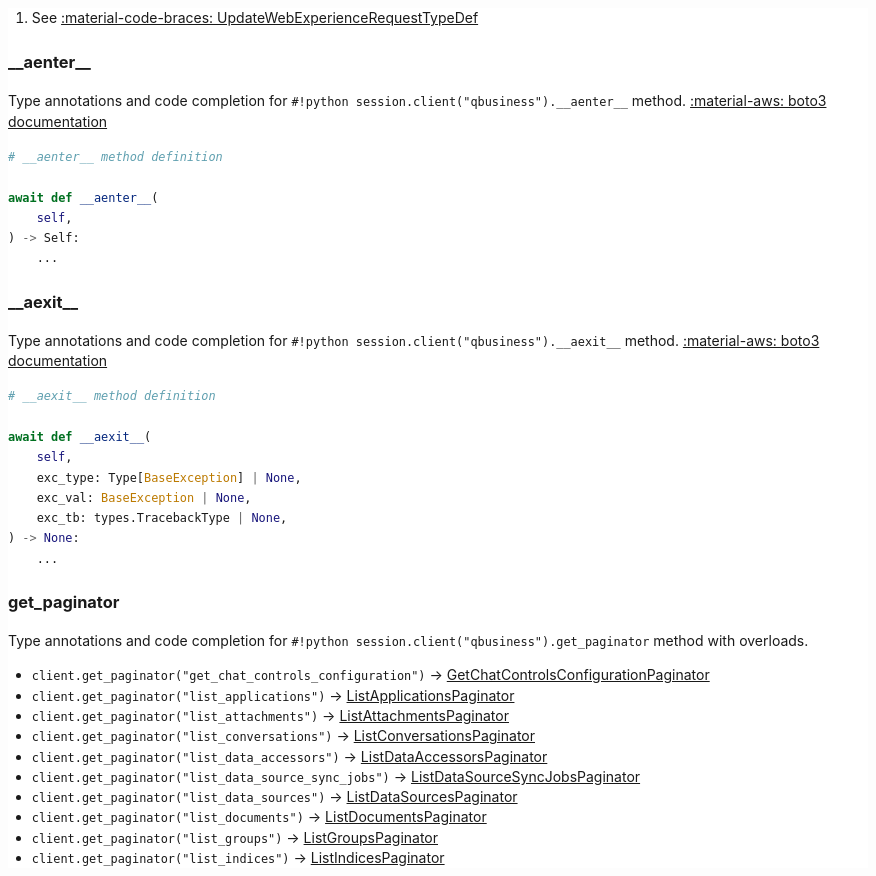 1. See [:material-code-braces: UpdateWebExperienceRequestTypeDef](./type_defs.md#updatewebexperiencerequesttypedef)

### \_\_aenter\_\_



Type annotations and code completion for `#!python session.client("qbusiness").__aenter__` method.
[:material-aws: boto3 documentation](https://boto3.amazonaws.com/v1/documentation/api/latest/reference/services/qbusiness.html#QBusiness.Client)

```python
# __aenter__ method definition

await def __aenter__(
    self,
) -> Self:
    ...
```


### \_\_aexit\_\_



Type annotations and code completion for `#!python session.client("qbusiness").__aexit__` method.
[:material-aws: boto3 documentation](https://boto3.amazonaws.com/v1/documentation/api/latest/reference/services/qbusiness.html#QBusiness.Client)

```python
# __aexit__ method definition

await def __aexit__(
    self,
    exc_type: Type[BaseException] | None,
    exc_val: BaseException | None,
    exc_tb: types.TracebackType | None,
) -> None:
    ...
```




### get_paginator

Type annotations and code completion for `#!python session.client("qbusiness").get_paginator` method with overloads.

- `client.get_paginator("get_chat_controls_configuration")` -> [GetChatControlsConfigurationPaginator](./paginators.md#getchatcontrolsconfigurationpaginator)
- `client.get_paginator("list_applications")` -> [ListApplicationsPaginator](./paginators.md#listapplicationspaginator)
- `client.get_paginator("list_attachments")` -> [ListAttachmentsPaginator](./paginators.md#listattachmentspaginator)
- `client.get_paginator("list_conversations")` -> [ListConversationsPaginator](./paginators.md#listconversationspaginator)
- `client.get_paginator("list_data_accessors")` -> [ListDataAccessorsPaginator](./paginators.md#listdataaccessorspaginator)
- `client.get_paginator("list_data_source_sync_jobs")` -> [ListDataSourceSyncJobsPaginator](./paginators.md#listdatasourcesyncjobspaginator)
- `client.get_paginator("list_data_sources")` -> [ListDataSourcesPaginator](./paginators.md#listdatasourcespaginator)
- `client.get_paginator("list_documents")` -> [ListDocumentsPaginator](./paginators.md#listdocumentspaginator)
- `client.get_paginator("list_groups")` -> [ListGroupsPaginator](./paginators.md#listgroupspaginator)
- `client.get_paginator("list_indices")` -> [ListIndicesPaginator](./paginators.md#listindicespaginator)